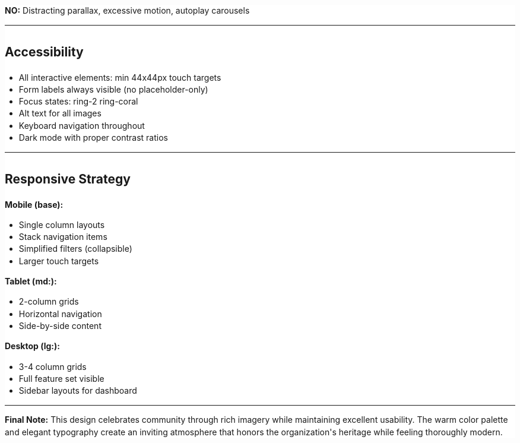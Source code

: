 **NO:** Distracting parallax, excessive motion, autoplay carousels

---

## Accessibility

- All interactive elements: min 44x44px touch targets
- Form labels always visible (no placeholder-only)
- Focus states: ring-2 ring-coral
- Alt text for all images
- Keyboard navigation throughout
- Dark mode with proper contrast ratios

---

## Responsive Strategy

**Mobile (base):**
- Single column layouts
- Stack navigation items
- Simplified filters (collapsible)
- Larger touch targets

**Tablet (md:):**
- 2-column grids
- Horizontal navigation
- Side-by-side content

**Desktop (lg:):**
- 3-4 column grids
- Full feature set visible
- Sidebar layouts for dashboard

---

**Final Note:** This design celebrates community through rich imagery while maintaining excellent usability. The warm color palette and elegant typography create an inviting atmosphere that honors the organization's heritage while feeling thoroughly modern.
